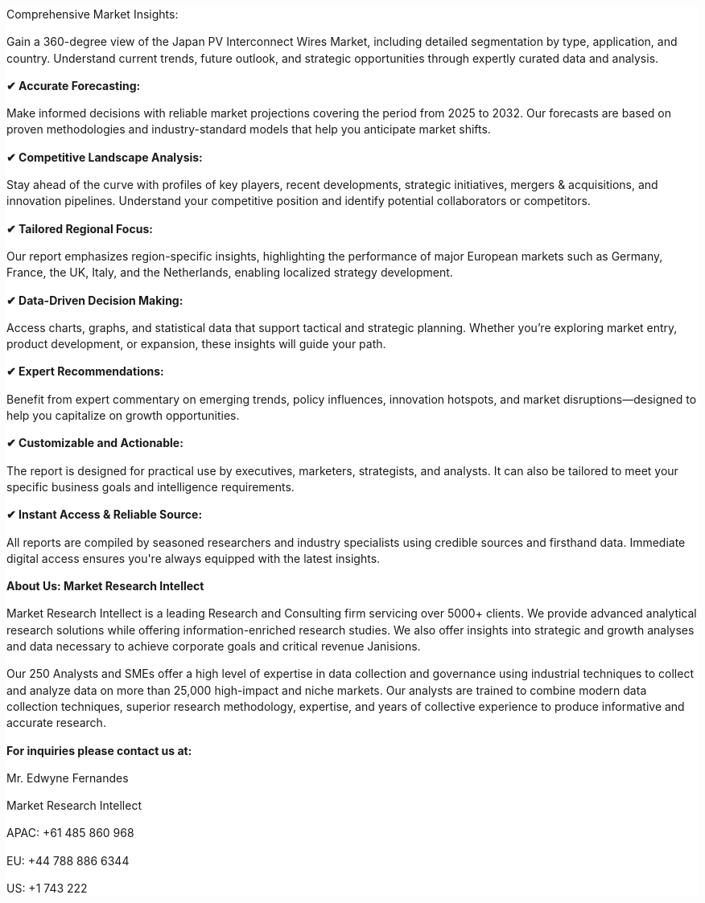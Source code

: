 Comprehensive Market Insights:</strong></p><p>Gain a 360-degree view of the Japan PV Interconnect Wires Market, including detailed segmentation by type, application, and country. Understand current trends, future outlook, and strategic opportunities through expertly curated data and analysis.</p><p><strong>✔ Accurate Forecasting:</strong></p><p>Make informed decisions with reliable market projections covering the period from 2025 to 2032. Our forecasts are based on proven methodologies and industry-standard models that help you anticipate market shifts.</p><p><strong>✔ Competitive Landscape Analysis:</strong></p><p>Stay ahead of the curve with profiles of key players, recent developments, strategic initiatives, mergers &amp; acquisitions, and innovation pipelines. Understand your competitive position and identify potential collaborators or competitors.</p><p><strong>✔ Tailored Regional Focus:</strong></p><p>Our report emphasizes region-specific insights, highlighting the performance of major European markets such as Germany, France, the UK, Italy, and the Netherlands, enabling localized strategy development.</p><p><strong>✔ Data-Driven Decision Making:</strong></p><p>Access charts, graphs, and statistical data that support tactical and strategic planning. Whether you&rsquo;re exploring market entry, product development, or expansion, these insights will guide your path.</p><p><strong>✔ Expert Recommendations:</strong></p><p>Benefit from expert commentary on emerging trends, policy influences, innovation hotspots, and market disruptions&mdash;designed to help you capitalize on growth opportunities.</p><p><strong>✔ Customizable and Actionable:</strong></p><p>The report is designed for practical use by executives, marketers, strategists, and analysts. It can also be tailored to meet your specific business goals and intelligence requirements.</p><p><strong>✔ Instant Access &amp; Reliable Source:</strong></p><p>All reports are compiled by seasoned researchers and industry specialists using credible sources and firsthand data. Immediate digital access ensures you're always equipped with the latest insights.</p><p><strong><span class="font-[700]">About Us: Market Research Intellect</span></strong></p><p><span class="">Market Research Intellect is a leading Research and Consulting firm servicing over 5000+ clients. We provide advanced analytical research solutions while offering information-enriched research studies.&nbsp;</span>We also offer insights into strategic and growth analyses and data necessary to achieve corporate goals and critical revenue Janisions.</p><p><span class="">Our 250 Analysts and SMEs offer a high level of expertise in data collection and governance using industrial techniques to collect and analyze data on more than 25,000 high-impact and niche markets. Our analysts are trained to combine modern data collection techniques, superior research methodology, expertise, and years of collective experience to produce informative and accurate research.</span></p><p><strong>For inquiries please contact us at:</strong></p><p>Mr. Edwyne Fernandes</p><p>Market Research Intellect</p><p>APAC: +61 485 860 968</p><p>EU: +44 788 886 6344</p><p>US: +1 743 222